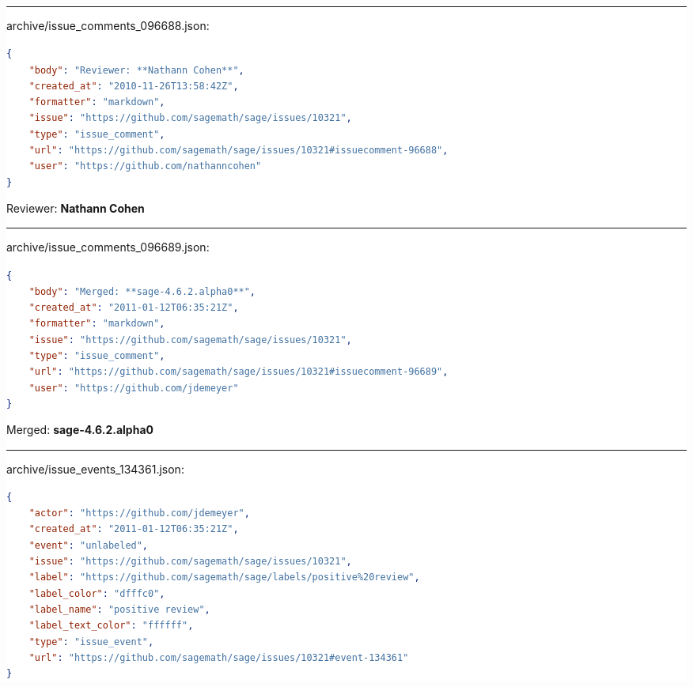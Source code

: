 

---

archive/issue_comments_096688.json:
```json
{
    "body": "Reviewer: **Nathann Cohen**",
    "created_at": "2010-11-26T13:58:42Z",
    "formatter": "markdown",
    "issue": "https://github.com/sagemath/sage/issues/10321",
    "type": "issue_comment",
    "url": "https://github.com/sagemath/sage/issues/10321#issuecomment-96688",
    "user": "https://github.com/nathanncohen"
}
```

Reviewer: **Nathann Cohen**



---

archive/issue_comments_096689.json:
```json
{
    "body": "Merged: **sage-4.6.2.alpha0**",
    "created_at": "2011-01-12T06:35:21Z",
    "formatter": "markdown",
    "issue": "https://github.com/sagemath/sage/issues/10321",
    "type": "issue_comment",
    "url": "https://github.com/sagemath/sage/issues/10321#issuecomment-96689",
    "user": "https://github.com/jdemeyer"
}
```

Merged: **sage-4.6.2.alpha0**



---

archive/issue_events_134361.json:
```json
{
    "actor": "https://github.com/jdemeyer",
    "created_at": "2011-01-12T06:35:21Z",
    "event": "unlabeled",
    "issue": "https://github.com/sagemath/sage/issues/10321",
    "label": "https://github.com/sagemath/sage/labels/positive%20review",
    "label_color": "dfffc0",
    "label_name": "positive review",
    "label_text_color": "ffffff",
    "type": "issue_event",
    "url": "https://github.com/sagemath/sage/issues/10321#event-134361"
}
```
